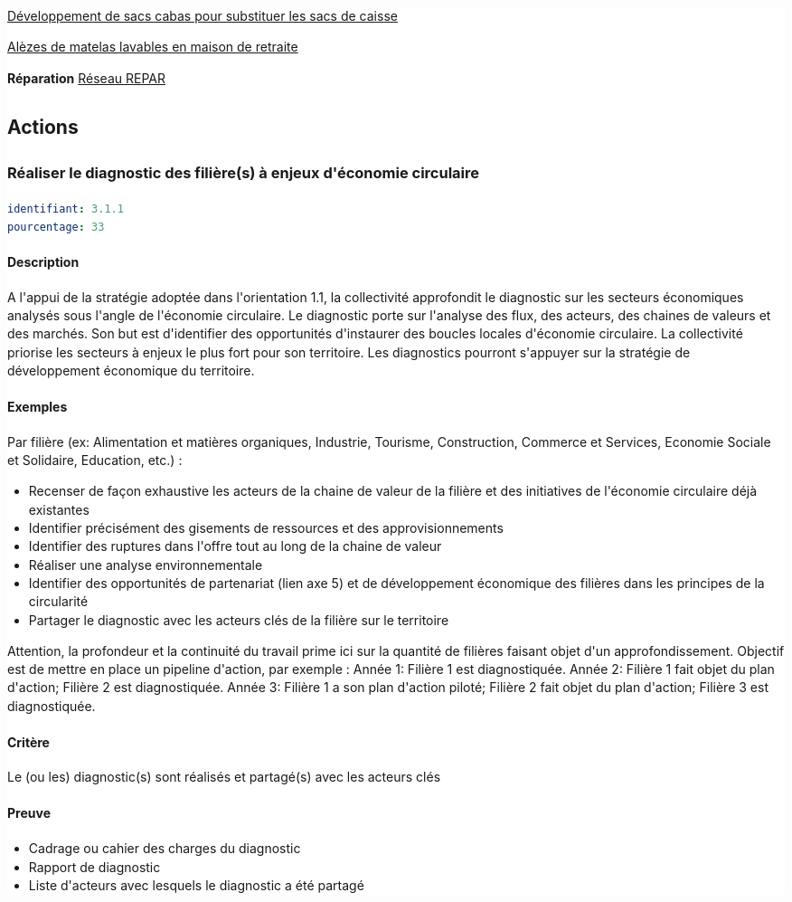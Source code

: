 <a href="https://www.optigede.ademe.fr/fiche/mise-en-place-dune-filiere-de-production-de-sacs-de-courses-reutilisables">Développement de sacs cabas pour substituer les sacs de caisse</a>

<a href="https://optigede.ademe.fr/fiche/alezes-de-matelas-lavables-en-maison-de-retraite">Alèzes de matelas lavables en maison de retraite</a>

**Réparation**
<a href="https://www.optigede.ademe.fr/fiche/creation-du-repar-reseau-pour-amplifier-la-reparation">Réseau REPAR</a>


## Actions
### Réaliser le diagnostic des filière(s) à enjeux d'économie circulaire
```yaml
identifiant: 3.1.1
pourcentage: 33
```
#### Description
A l'appui de la stratégie adoptée dans l'orientation 1.1, la collectivité approfondit le diagnostic sur les secteurs économiques analysés sous l'angle de l'économie circulaire.
Le diagnostic porte sur l'analyse des flux, des acteurs, des chaines de valeurs et des marchés. Son but est d'identifier des opportunités d'instaurer des boucles locales d'économie circulaire.
La collectivité priorise les secteurs à enjeux le plus fort pour son territoire.
Les diagnostics pourront s'appuyer sur la stratégie de développement économique du territoire.

#### Exemples
Par filière (ex: Alimentation et matières organiques, Industrie, Tourisme, Construction, Commerce et Services, Economie Sociale et Solidaire, Education, etc.) :
- Recenser de façon exhaustive les acteurs de la chaine de valeur de la filière et des initiatives de l'économie circulaire déjà existantes
- Identifier précisément des gisements de ressources et des approvisionnements
- Identifier des ruptures dans l'offre tout au long de la chaine de valeur
- Réaliser une analyse environnementale
- Identifier des opportunités de partenariat (lien axe 5) et de développement économique des filières dans les principes de la circularité
- Partager le diagnostic avec les acteurs clés de la filière sur le territoire

Attention, la profondeur et la continuité du travail prime ici sur la quantité de filières faisant objet d'un approfondissement. Objectif est de mettre en place un pipeline d'action, par exemple :
Année 1: Filière 1 est diagnostiquée.
Année 2: Filière 1 fait objet du plan d'action; Filière 2 est diagnostiquée.
Année 3: Filière 1 a son plan d'action piloté; Filière 2 fait objet du plan d'action; Filière 3 est diagnostiquée.

#### Critère
Le (ou les) diagnostic(s) sont réalisés et partagé(s) avec les acteurs clés

#### Preuve
- Cadrage ou cahier des charges du diagnostic
- Rapport de diagnostic
- Liste d'acteurs avec lesquels le diagnostic a été partagé
